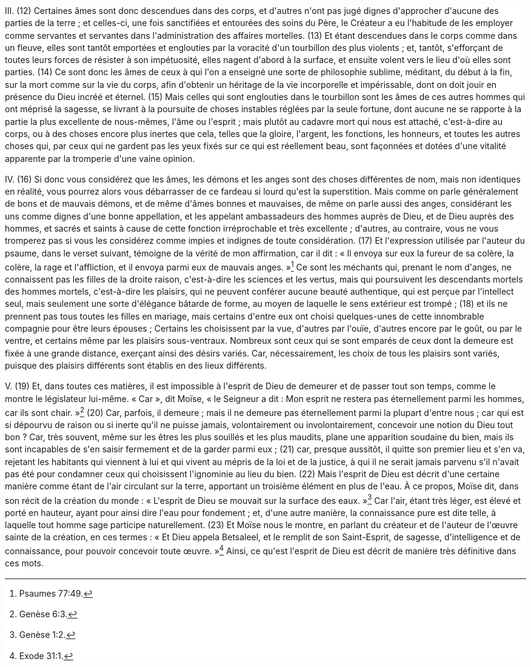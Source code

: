 III. <span id="v12">(12)</span> Certaines âmes sont donc descendues dans des corps, et d'autres n'ont pas jugé dignes d'approcher d'aucune des parties de la terre ; et celles-ci, une fois sanctifiées et entourées des soins du Père, le Créateur a eu l'habitude de les employer comme servantes et servantes dans l'administration des affaires mortelles. <span id="v13">(13)</span> Et étant descendues dans le corps comme dans un fleuve, elles sont tantôt emportées et englouties par la voracité d'un tourbillon des plus violents ; et, tantôt, s'efforçant de toutes leurs forces de résister à son impétuosité, elles nagent d'abord à la surface, et ensuite volent vers le lieu d'où elles sont parties. <span id="v14">(14)</span> Ce sont donc les âmes de ceux à qui l'on a enseigné une sorte de philosophie sublime, méditant, du début à la fin, sur la mort comme sur la vie du corps, afin d'obtenir un héritage de la vie incorporelle et impérissable, dont on doit jouir en présence du Dieu incréé et éternel. <span id="v15">(15)</span> Mais celles qui sont englouties dans le tourbillon sont les âmes de ces autres hommes qui ont méprisé la sagesse, se livrant à la poursuite de choses instables réglées par la seule fortune, dont aucune ne se rapporte à la partie la plus excellente de nous-mêmes, l'âme ou l'esprit ; mais plutôt au cadavre mort qui nous est attaché, c'est-à-dire au corps, ou à des choses encore plus inertes que cela, telles que la gloire, l'argent, les fonctions, les honneurs, et toutes les autres choses qui, par ceux qui ne gardent pas les yeux fixés sur ce qui est réellement beau, sont façonnées et dotées d'une vitalité apparente par la tromperie d'une vaine opinion.

IV. <span id="v16">(16)</span> Si donc vous considérez que les âmes, les démons et les anges sont des choses différentes de nom, mais non identiques en réalité, vous pourrez alors vous débarrasser de ce fardeau si lourd qu'est la superstition. Mais comme on parle généralement de bons et de mauvais démons, et de même d'âmes bonnes et mauvaises, de même on parle aussi des anges, considérant les uns comme dignes d'une bonne appellation, et les appelant ambassadeurs des hommes auprès de Dieu, et de Dieu auprès des hommes, et sacrés et saints à cause de cette fonction irréprochable et très excellente ; d'autres, au contraire, vous ne vous tromperez pas si vous les considérez comme impies et indignes de toute considération. <span id="v17">(17)</span> Et l'expression utilisée par l'auteur du psaume, dans le verset suivant, témoigne de la vérité de mon affirmation, car il dit : « Il envoya sur eux la fureur de sa colère, la colère, la rage et l'affliction, et il envoya parmi eux de mauvais anges. »[^3] Ce sont les méchants qui, prenant le nom d'anges, ne connaissent pas les filles de la droite raison, c'est-à-dire les sciences et les vertus, mais qui poursuivent les descendants mortels des hommes mortels, c'est-à-dire les plaisirs, qui ne peuvent conférer aucune beauté authentique, qui est perçue par l'intellect seul, mais seulement une sorte d'élégance bâtarde de forme, au moyen de laquelle le sens extérieur est trompé ; <span id="v18">(18)</span> et ils ne prennent pas tous toutes les filles en mariage, mais certains d'entre eux ont choisi quelques-unes de cette innombrable compagnie pour être leurs épouses ; Certains les choisissent par la vue, d'autres par l'ouïe, d'autres encore par le goût, ou par le ventre, et certains même par les plaisirs sous-ventraux. Nombreux sont ceux qui se sont emparés de ceux dont la demeure est fixée à une grande distance, exerçant ainsi des désirs variés. Car, nécessairement, les choix de tous les plaisirs sont variés, puisque des plaisirs différents sont établis en des lieux différents.

V. <span id="v19">(19)</span> Et, dans toutes ces matières, il est impossible à l'esprit de Dieu de demeurer et de passer tout son temps, comme le montre le législateur lui-même. « Car », dit Moïse, « le Seigneur a dit : Mon esprit ne restera pas éternellement parmi les hommes, car ils sont chair. »[^4] <span id="v20">(20)</span> Car, parfois, il demeure ; mais il ne demeure pas éternellement parmi la plupart d'entre nous ; car qui est si dépourvu de raison ou si inerte qu'il ne puisse jamais, volontairement ou involontairement, concevoir une notion du Dieu tout bon ? Car, très souvent, même sur les êtres les plus souillés et les plus maudits, plane une apparition soudaine du bien, mais ils sont incapables de s'en saisir fermement et de la garder parmi eux ; <span id="v21">(21)</span> car, presque aussitôt, il quitte son premier lieu et s'en va, rejetant les habitants qui viennent à lui et qui vivent au mépris de la loi et de la justice, à qui il ne serait jamais parvenu s'il n'avait pas été pour condamner ceux qui choisissent l'ignominie au lieu du bien. <span id="v22">(22)</span> Mais l'esprit de Dieu est décrit d'une certaine manière comme étant de l'air circulant sur la terre, apportant un troisième élément en plus de l'eau. À ce propos, Moïse dit, dans son récit de la création du monde : « L'esprit de Dieu se mouvait sur la surface des eaux. »[^5] Car l'air, étant très léger, est élevé et porté en hauteur, ayant pour ainsi dire l'eau pour fondement ; et, d'une autre manière, la connaissance pure est dite telle, à laquelle tout homme sage participe naturellement. <span id="v23">(23)</span> Et Moïse nous le montre, en parlant du créateur et de l'auteur de l'œuvre sainte de la création, en ces termes : « Et Dieu appela Betsaleel, et le remplit de son Saint-Esprit, de sagesse, d'intelligence et de connaissance, pour pouvoir concevoir toute œuvre. »[^6] Ainsi, ce qu'est l'esprit de Dieu est décrit de manière très définitive dans ces mots.


[^1]: Genèse 6:1.
[^2]: Genèse 6:2.
[^3]: Psaumes 77:49.
[^4]: Genèse 6:3.
[^5]: Genèse 1:2.
[^6]: Exode 31:1.
[^7]: Nombres 11:17.
[^8]: Lévitique 18:6.
[^9]: Nombres 14:44.
[^10]: Deutéronome 5:31.
[^11]: Exode 18:14.
[^12]: Exode 33:7.
[^13]: Deutéronome 24:7.
[^14]: Genèse 6:4.
[^15]: Genèse 17:1.
[^16]: Genèse 2:24.
[^17]: Genèse 10:29 est le passage auquel il est censé être fait allusion ; mais tel que traduit dans la Bible, il dit seulement : « Il était un puissant chasseur devant le Seigneur. »